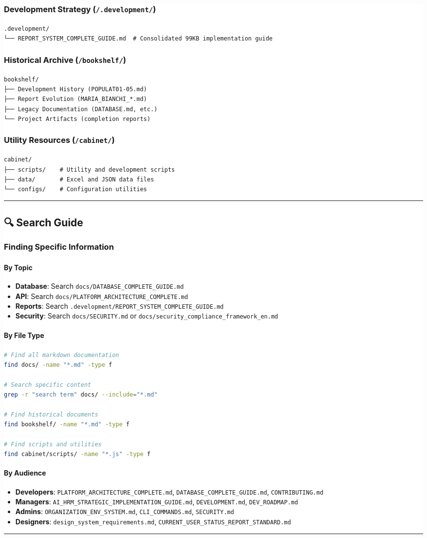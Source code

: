 ### **Development Strategy (`/.development/`)**
```
.development/
└── REPORT_SYSTEM_COMPLETE_GUIDE.md  # Consolidated 99KB implementation guide
```

### **Historical Archive (`/bookshelf/`)**
```
bookshelf/
├── Development History (POPULAT01-05.md)
├── Report Evolution (MARIA_BIANCHI_*.md)
├── Legacy Documentation (DATABASE.md, etc.)
└── Project Artifacts (completion reports)
```

### **Utility Resources (`/cabinet/`)**
```
cabinet/
├── scripts/    # Utility and development scripts
├── data/       # Excel and JSON data files
└── configs/    # Configuration utilities
```

---

## 🔍 **Search Guide**

### **Finding Specific Information**

#### **By Topic**
- **Database**: Search `docs/DATABASE_COMPLETE_GUIDE.md`
- **API**: Search `docs/PLATFORM_ARCHITECTURE_COMPLETE.md`
- **Reports**: Search `.development/REPORT_SYSTEM_COMPLETE_GUIDE.md`
- **Security**: Search `docs/SECURITY.md` or `docs/security_compliance_framework_en.md`

#### **By File Type**
```bash
# Find all markdown documentation
find docs/ -name "*.md" -type f

# Search specific content
grep -r "search term" docs/ --include="*.md"

# Find historical documents
find bookshelf/ -name "*.md" -type f

# Find scripts and utilities
find cabinet/scripts/ -name "*.js" -type f
```

#### **By Audience**
- **Developers**: `PLATFORM_ARCHITECTURE_COMPLETE.md`, `DATABASE_COMPLETE_GUIDE.md`, `CONTRIBUTING.md`
- **Managers**: `AI_HRM_STRATEGIC_IMPLEMENTATION_GUIDE.md`, `DEVELOPMENT.md`, `DEV_ROADMAP.md`
- **Admins**: `ORGANIZATION_ENV_SYSTEM.md`, `CLI_COMMANDS.md`, `SECURITY.md`
- **Designers**: `design_system_requirements.md`, `CURRENT_USER_STATUS_REPORT_STANDARD.md`

---